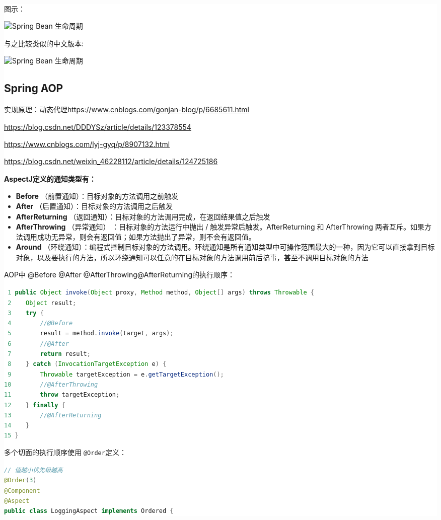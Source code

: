 图示：

![Spring Bean 生命周期](https://images.xiaozhuanlan.com/photo/2019/24bc2bad3ce28144d60d9e0a2edf6c7f.jpg)

与之比较类似的中文版本:

![Spring Bean 生命周期](https://images.xiaozhuanlan.com/photo/2019/b5d264565657a5395c2781081a7483e1.jpg)

## Spring AOP

实现原理：动态代理https://www.cnblogs.com/gonjan-blog/p/6685611.html

https://blog.csdn.net/DDDYSz/article/details/123378554

https://www.cnblogs.com/lyj-gyq/p/8907132.html

https://blog.csdn.net/weixin_46228112/article/details/124725186

**AspectJ定义的通知类型有：**

* **Before** （前置通知）：目标对象的方法调用之前触发
* **After** （后置通知）：目标对象的方法调用之后触发
* **AfterReturning** （返回通知）：目标对象的方法调用完成，在返回结果值之后触发
* **AfterThrowing** （异常通知） ：目标对象的方法运行中抛出 / 触发异常后触发。AfterReturning 和 AfterThrowing 两者互斥。如果方法调用成功无异常，则会有返回值；如果方法抛出了异常，则不会有返回值。
* **Around** （环绕通知）：编程式控制目标对象的方法调用。环绕通知是所有通知类型中可操作范围最大的一种，因为它可以直接拿到目标对象，以及要执行的方法，所以环绕通知可以任意的在目标对象的方法调用前后搞事，甚至不调用目标对象的方法

AOP中 @Before @After @AfterThrowing@AfterReturning的执行顺序：

```java
 1 public Object invoke(Object proxy, Method method, Object[] args) throws Throwable {
 2    Object result;
 3    try {
 4        //@Before
 5        result = method.invoke(target, args);
 6        //@After
 7        return result;
 8    } catch (InvocationTargetException e) {
 9        Throwable targetException = e.getTargetException();
10        //@AfterThrowing
11        throw targetException;
12    } finally {
13        //@AfterReturning
14    }
15 }
```

多个切面的执行顺序使用 `@Order`定义：

```java
// 值越小优先级越高
@Order(3)
@Component
@Aspect
public class LoggingAspect implements Ordered {

```
